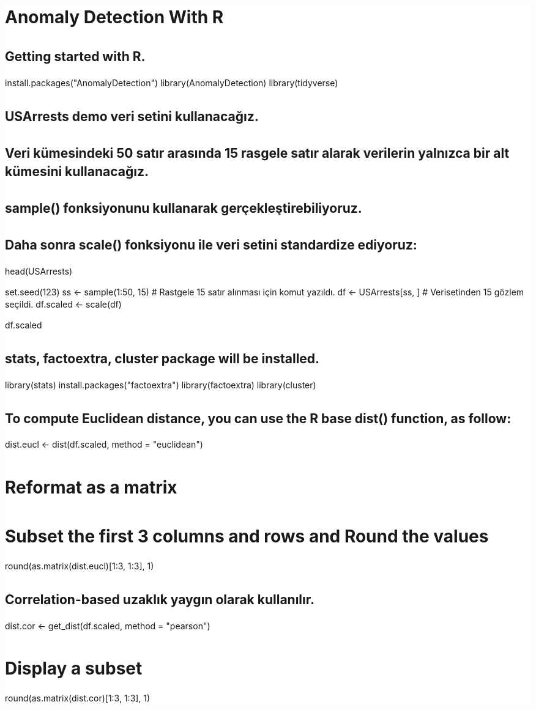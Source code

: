 # Anomaly Detection With R
## Getting started with R.
install.packages("AnomalyDetection")
library(AnomalyDetection)
library(tidyverse)

## USArrests demo veri setini kullanacağız.
## Veri kümesindeki 50 satır arasında 15 rasgele satır alarak verilerin yalnızca bir alt kümesini kullanacağız. 
## sample() fonksiyonunu kullanarak gerçekleştirebiliyoruz. 
## Daha sonra scale() fonksiyonu ile veri setini standardize ediyoruz:

head(USArrests)

set.seed(123)
ss <- sample(1:50, 15)   # Rastgele 15 satır alınması için komut yazıldı.
df <- USArrests[ss, ]    # Verisetinden 15 gözlem seçildi.
df.scaled <- scale(df)   

df.scaled

## stats, factoextra, cluster package will be installed.

library(stats)
install.packages("factoextra")
library(factoextra)
library(cluster)

## To compute Euclidean distance, you can use the R base dist() function, as follow:
dist.eucl <- dist(df.scaled, method = "euclidean")

# Reformat as a matrix
# Subset the first 3 columns and rows and Round the values
round(as.matrix(dist.eucl)[1:3, 1:3], 1)

## Correlation-based uzaklık yaygın olarak kullanılır.

dist.cor <- get_dist(df.scaled, method = "pearson")

# Display a subset
round(as.matrix(dist.cor)[1:3, 1:3], 1)
